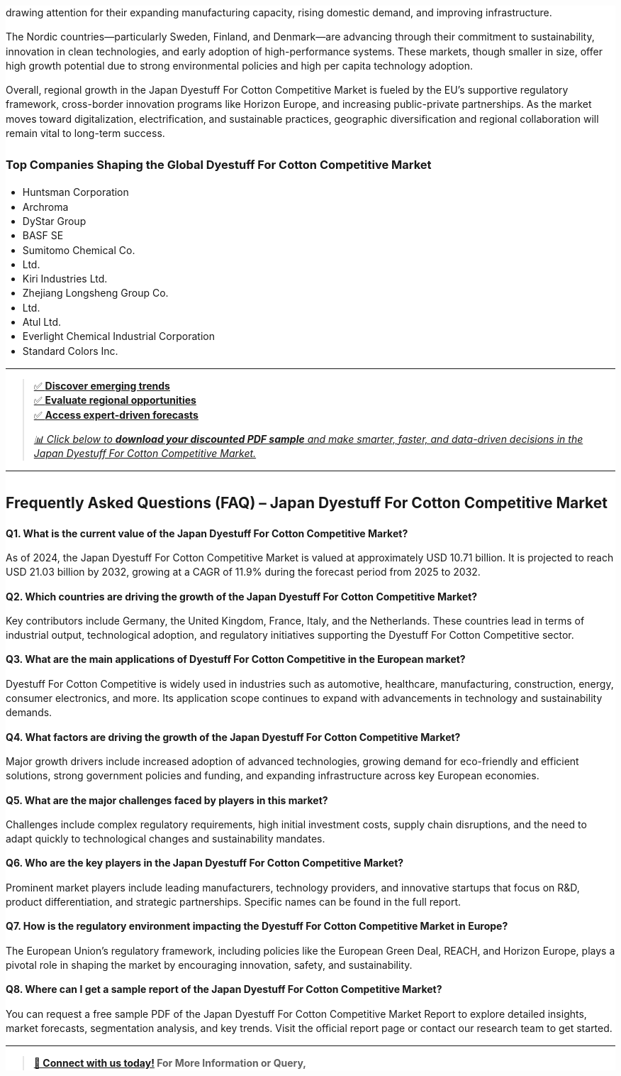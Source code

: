 drawing attention for their expanding manufacturing capacity, rising domestic demand, and improving infrastructure.</p><p>The Nordic countries&mdash;particularly Sweden, Finland, and Denmark&mdash;are advancing through their commitment to sustainability, innovation in clean technologies, and early adoption of high-performance systems. These markets, though smaller in size, offer high growth potential due to strong environmental policies and high per capita technology adoption.</p><p>Overall, regional growth in the Japan Dyestuff For Cotton Competitive Market is fueled by the EU&rsquo;s supportive regulatory framework, cross-border innovation programs like Horizon Europe, and increasing public-private partnerships. As the market moves toward digitalization, electrification, and sustainable practices, geographic diversification and regional collaboration will remain vital to long-term success.</p><p><h3>Top Companies Shaping the Global Dyestuff For Cotton Competitive Market </h3><ul><li>Huntsman Corporation</li><li>Archroma</li><li>DyStar Group</li><li>BASF SE</li><li>Sumitomo Chemical Co.</li><li>Ltd.</li><li>Kiri Industries Ltd.</li><li>Zhejiang Longsheng Group Co.</li><li>Ltd.</li><li>Atul Ltd.</li><li>Everlight Chemical Industrial Corporation</li><li>Standard Colors Inc.</li></ul></p><hr /><blockquote><p><a href="https://www.marketresearchintellect.com/ask-for-discount/?rid=993321&amp;amp;utm_source=Github-JP&amp;amp;utm_medium=805">✅ <strong data-start="617" data-end="645">Discover emerging trends</strong></a><br data-start="645" data-end="648" /><a href="https://www.marketresearchintellect.com/ask-for-discount/?rid=993321&amp;amp;utm_source=Github-JP&amp;amp;utm_medium=805"> ✅ <strong data-start="650" data-end="685">Evaluate regional opportunities</strong></a><br data-start="685" data-end="688" /><a href="https://www.marketresearchintellect.com/ask-for-discount/?rid=993321&amp;amp;utm_source=Github-JP&amp;amp;utm_medium=805"> ✅ <strong data-start="690" data-end="724">Access expert-driven forecasts</strong></a></p><p class="" data-start="728" data-end="864"><em><a href="https://www.marketresearchintellect.com/ask-for-discount/?rid=993321&amp;amp;utm_source=Github-JP&amp;amp;utm_medium=805">📊 Click below to <strong data-start="746" data-end="785">download your discounted PDF sample</strong> and make smarter, faster, and data-driven decisions in the Japan Dyestuff For Cotton Competitive Market.</a></em></p></blockquote><hr /><h2>Frequently Asked Questions (FAQ) &ndash; Japan Dyestuff For Cotton Competitive Market</h2><p><strong>Q1. What is the current value of the Japan Dyestuff For Cotton Competitive Market?</strong></p><p>As of 2024, the Japan Dyestuff For Cotton Competitive Market is valued at approximately USD 10.71 billion. It is projected to reach USD 21.03 billion by 2032, growing at a CAGR of 11.9% during the forecast period from 2025 to 2032.</p><p><strong>Q2. Which countries are driving the growth of the Japan Dyestuff For Cotton Competitive Market?</strong></p><p>Key contributors include Germany, the United Kingdom, France, Italy, and the Netherlands. These countries lead in terms of industrial output, technological adoption, and regulatory initiatives supporting the Dyestuff For Cotton Competitive sector.</p><p><strong>Q3. What are the main applications of Dyestuff For Cotton Competitive in the European market?</strong></p><p>Dyestuff For Cotton Competitive is widely used in industries such as automotive, healthcare, manufacturing, construction, energy, consumer electronics, and more. Its application scope continues to expand with advancements in technology and sustainability demands.</p><p><strong>Q4. What factors are driving the growth of the Japan Dyestuff For Cotton Competitive Market?</strong></p><p>Major growth drivers include increased adoption of advanced technologies, growing demand for eco-friendly and efficient solutions, strong government policies and funding, and expanding infrastructure across key European economies.</p><p><strong>Q5. What are the major challenges faced by players in this market?</strong></p><p>Challenges include complex regulatory requirements, high initial investment costs, supply chain disruptions, and the need to adapt quickly to technological changes and sustainability mandates.</p><p><strong>Q6. Who are the key players in the Japan Dyestuff For Cotton Competitive Market?</strong></p><p>Prominent market players include leading manufacturers, technology providers, and innovative startups that focus on R&amp;D, product differentiation, and strategic partnerships. Specific names can be found in the full report.</p><p><strong>Q7. How is the regulatory environment impacting the Dyestuff For Cotton Competitive Market in Europe?</strong></p><p>The European Union&rsquo;s regulatory framework, including policies like the European Green Deal, REACH, and Horizon Europe, plays a pivotal role in shaping the market by encouraging innovation, safety, and sustainability.</p><p><strong>Q8. Where can I get a sample report of the Japan Dyestuff For Cotton Competitive Market?</strong></p><p>You can request a free sample PDF of the Japan Dyestuff For Cotton Competitive Market Report to explore detailed insights, market forecasts, segmentation analysis, and key trends. Visit the official report page or contact our research team to get started.</p><hr /><blockquote><p><span class="font-[700]"><strong><a href="https://www.marketresearchintellect.com/product/global-dyestuff-for-cotton-competitive-market/?utm_source=Linkedin&utm_medium=805">📩 Connect with us today!</a> For More Information or Query,